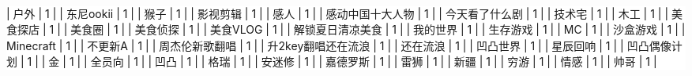 | 户外 | 1 |
| 东尼ookii | 1 |
| 猴子 | 1 |
| 影视剪辑 | 1 |
| 感人 | 1 |
| 感动中国十大人物 | 1 |
| 今天看了什么剧 | 1 |
| 技术宅 | 1 |
| 木工 | 1 |
| 美食探店 | 1 |
| 美食圈 | 1 |
| 美食侦探 | 1 |
| 美食VLOG | 1 |
| 解锁夏日清凉美食 | 1 |
| 我的世界 | 1 |
| 生存游戏 | 1 |
| MC | 1 |
| 沙盒游戏 | 1 |
| Minecraft | 1 |
| 不更新A | 1 |
| 周杰伦新歌翻唱 | 1 |
| 升2key翻唱还在流浪 | 1 |
| 还在流浪 | 1 |
| 凹凸世界 | 1 |
| 星辰回响 | 1 |
| 凹凸偶像计划 | 1 |
| 金 | 1 |
| 全员向 | 1 |
| 凹凸 | 1 |
| 格瑞 | 1 |
| 安迷修 | 1 |
| 嘉德罗斯 | 1 |
| 雷狮 | 1 |
| 新疆 | 1 |
| 穷游 | 1 |
| 情感 | 1 |
| 帅哥 | 1 |